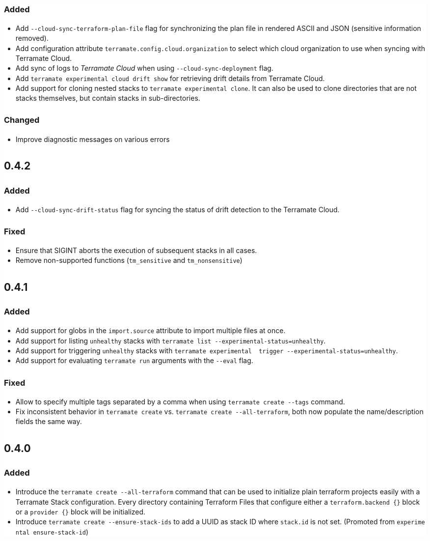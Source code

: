 ### Added

- Add `--cloud-sync-terraform-plan-file` flag for synchronizing the plan
  file in rendered ASCII and JSON (sensitive information removed).
- Add configuration attribute `terramate.config.cloud.organization` to select which cloud organization to use when syncing with Terramate Cloud.
- Add sync of logs to _Terramate Cloud_ when using `--cloud-sync-deployment` flag.
- Add `terramate experimental cloud drift show` for retrieving drift details from Terramate Cloud.
- Add support for cloning nested stacks to `terramate experimental clone`. It can also be used to clone directories that
  are not stacks themselves, but contain stacks in sub-directories.

### Changed

- Improve diagnostic messages on various errors

## 0.4.2

### Added

- Add `--cloud-sync-drift-status` flag for syncing the status of drift detection
  to the Terramate Cloud.

### Fixed

- Ensure that SIGINT aborts the execution of subsequent stacks in all cases.
- Remove non-supported functions (`tm_sensitive` and `tm_nonsensitive`)

## 0.4.1

### Added

- Add support for globs in the `import.source` attribute to import multiple files at once.
- Add support for listing `unhealthy` stacks with `terramate list --experimental-status=unhealthy`.
- Add support for triggering `unhealthy` stacks with `terramate experimental  trigger --experimental-status=unhealthy`.
- Add support for evaluating `terramate run` arguments with the `--eval` flag.

### Fixed

- Allow to specify multiple tags separated by a comma when using `terramate create --tags` command.
- Fix inconsistent behavior in `terramate create` vs. `terramate create --all-terraform`, both now populate the name/description fields the same way.

## 0.4.0

### Added

- Introduce the `terramate create --all-terraform` command that can be used to initialize plain terraform projects easily with a Terramate Stack configuration.
  Every directory containing Terraform Files that configure either a `terraform.backend {}` block or a `provider {}` block will be initialized.
- Introduce `terramate create --ensure-stack-ids` to add a UUID as stack ID where `stack.id` is not set. (Promoted from `experimental ensure-stack-id`)

